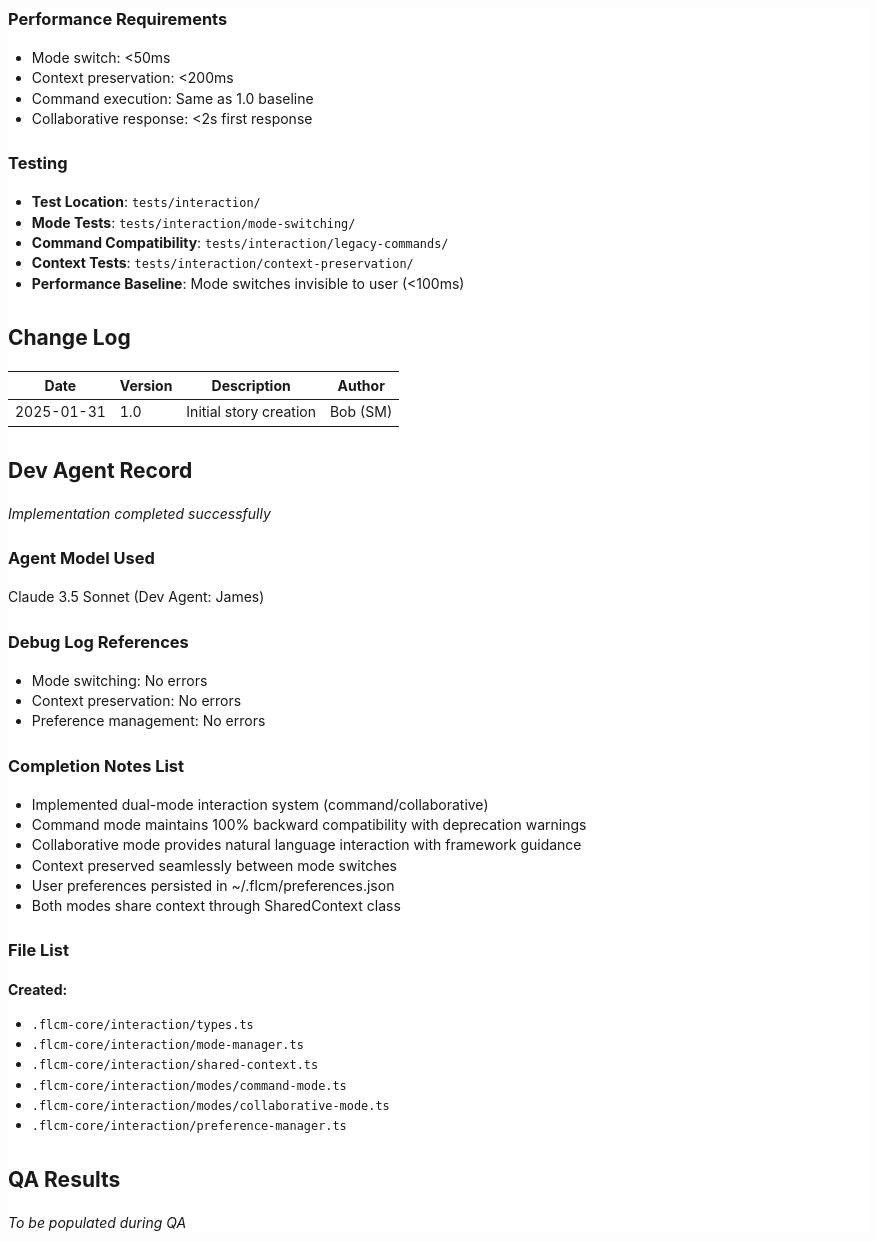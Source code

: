 ### Performance Requirements
- Mode switch: <50ms
- Context preservation: <200ms
- Command execution: Same as 1.0 baseline
- Collaborative response: <2s first response

### Testing
- **Test Location**: `tests/interaction/`
- **Mode Tests**: `tests/interaction/mode-switching/`
- **Command Compatibility**: `tests/interaction/legacy-commands/`
- **Context Tests**: `tests/interaction/context-preservation/`
- **Performance Baseline**: Mode switches invisible to user (<100ms)

## Change Log
| Date | Version | Description | Author |
|------|---------|-------------|---------|
| 2025-01-31 | 1.0 | Initial story creation | Bob (SM) |

## Dev Agent Record
*Implementation completed successfully*

### Agent Model Used
Claude 3.5 Sonnet (Dev Agent: James)

### Debug Log References
- Mode switching: No errors
- Context preservation: No errors
- Preference management: No errors

### Completion Notes List
- Implemented dual-mode interaction system (command/collaborative)
- Command mode maintains 100% backward compatibility with deprecation warnings
- Collaborative mode provides natural language interaction with framework guidance
- Context preserved seamlessly between mode switches
- User preferences persisted in ~/.flcm/preferences.json
- Both modes share context through SharedContext class

### File List
**Created:**
- `.flcm-core/interaction/types.ts`
- `.flcm-core/interaction/mode-manager.ts`
- `.flcm-core/interaction/shared-context.ts`
- `.flcm-core/interaction/modes/command-mode.ts`
- `.flcm-core/interaction/modes/collaborative-mode.ts`
- `.flcm-core/interaction/preference-manager.ts`

## QA Results
*To be populated during QA*